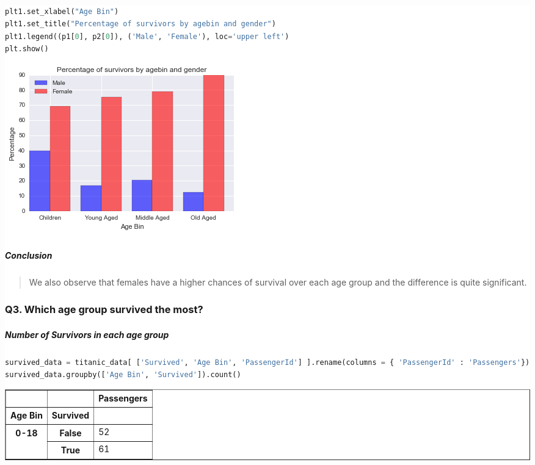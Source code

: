 ```python
plt1.set_xlabel("Age Bin")
plt1.set_title("Percentage of survivors by agebin and gender")
plt1.legend((p1[0], p2[0]), ('Male', 'Female'), loc='upper left')
plt.show()
```


![png](img/output_65_0.png)


##### Conclusion
> We also observe that females have a higher chances of survival over each age group and the difference is quite significant.

### Q3. Which age group survived the most?

##### Number of Survivors in each age group


```python
survived_data = titanic_data[ ['Survived', 'Age Bin', 'PassengerId'] ].rename(columns = { 'PassengerId' : 'Passengers'})
survived_data.groupby(['Age Bin', 'Survived']).count()
```




<div>
<table border="1" class="dataframe">
  <thead>
    <tr style="text-align: right;">
      <th></th>
      <th></th>
      <th>Passengers</th>
    </tr>
    <tr>
      <th>Age Bin</th>
      <th>Survived</th>
      <th></th>
    </tr>
  </thead>
  <tbody>
    <tr>
      <th rowspan="2" valign="top">0-18</th>
      <th>False</th>
      <td>52</td>
    </tr>
    <tr>
      <th>True</th>
      <td>61</td>
    </tr>
    <tr>
